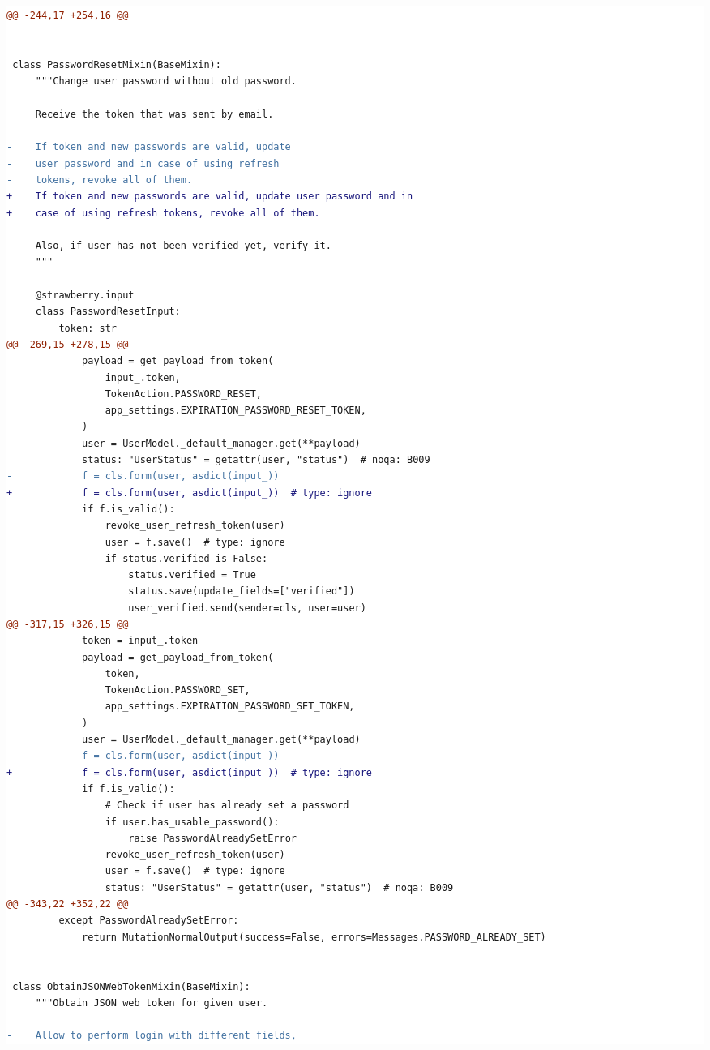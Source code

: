 ```diff
@@ -244,17 +254,16 @@
 
 
 class PasswordResetMixin(BaseMixin):
     """Change user password without old password.
 
     Receive the token that was sent by email.
 
-    If token and new passwords are valid, update
-    user password and in case of using refresh
-    tokens, revoke all of them.
+    If token and new passwords are valid, update user password and in
+    case of using refresh tokens, revoke all of them.
 
     Also, if user has not been verified yet, verify it.
     """
 
     @strawberry.input
     class PasswordResetInput:
         token: str
@@ -269,15 +278,15 @@
             payload = get_payload_from_token(
                 input_.token,
                 TokenAction.PASSWORD_RESET,
                 app_settings.EXPIRATION_PASSWORD_RESET_TOKEN,
             )
             user = UserModel._default_manager.get(**payload)
             status: "UserStatus" = getattr(user, "status")  # noqa: B009
-            f = cls.form(user, asdict(input_))
+            f = cls.form(user, asdict(input_))  # type: ignore
             if f.is_valid():
                 revoke_user_refresh_token(user)
                 user = f.save()  # type: ignore
                 if status.verified is False:
                     status.verified = True
                     status.save(update_fields=["verified"])
                     user_verified.send(sender=cls, user=user)
@@ -317,15 +326,15 @@
             token = input_.token
             payload = get_payload_from_token(
                 token,
                 TokenAction.PASSWORD_SET,
                 app_settings.EXPIRATION_PASSWORD_SET_TOKEN,
             )
             user = UserModel._default_manager.get(**payload)
-            f = cls.form(user, asdict(input_))
+            f = cls.form(user, asdict(input_))  # type: ignore
             if f.is_valid():
                 # Check if user has already set a password
                 if user.has_usable_password():
                     raise PasswordAlreadySetError
                 revoke_user_refresh_token(user)
                 user = f.save()  # type: ignore
                 status: "UserStatus" = getattr(user, "status")  # noqa: B009
@@ -343,22 +352,22 @@
         except PasswordAlreadySetError:
             return MutationNormalOutput(success=False, errors=Messages.PASSWORD_ALREADY_SET)
 
 
 class ObtainJSONWebTokenMixin(BaseMixin):
     """Obtain JSON web token for given user.
 
-    Allow to perform login with different fields,
```